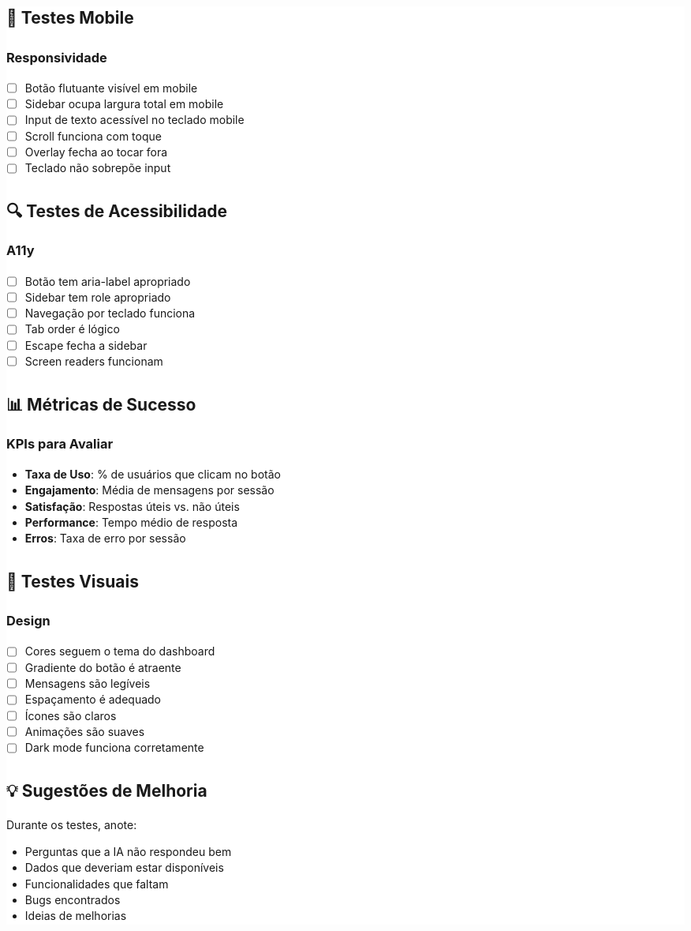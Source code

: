 ## 📱 Testes Mobile

### Responsividade
- [ ] Botão flutuante visível em mobile
- [ ] Sidebar ocupa largura total em mobile
- [ ] Input de texto acessível no teclado mobile
- [ ] Scroll funciona com toque
- [ ] Overlay fecha ao tocar fora
- [ ] Teclado não sobrepõe input

## 🔍 Testes de Acessibilidade

### A11y
- [ ] Botão tem aria-label apropriado
- [ ] Sidebar tem role apropriado
- [ ] Navegação por teclado funciona
- [ ] Tab order é lógico
- [ ] Escape fecha a sidebar
- [ ] Screen readers funcionam

## 📊 Métricas de Sucesso

### KPIs para Avaliar
- **Taxa de Uso**: % de usuários que clicam no botão
- **Engajamento**: Média de mensagens por sessão
- **Satisfação**: Respostas úteis vs. não úteis
- **Performance**: Tempo médio de resposta
- **Erros**: Taxa de erro por sessão

## 🎨 Testes Visuais

### Design
- [ ] Cores seguem o tema do dashboard
- [ ] Gradiente do botão é atraente
- [ ] Mensagens são legíveis
- [ ] Espaçamento é adequado
- [ ] Ícones são claros
- [ ] Animações são suaves
- [ ] Dark mode funciona corretamente

## 💡 Sugestões de Melhoria

Durante os testes, anote:
- Perguntas que a IA não respondeu bem
- Dados que deveriam estar disponíveis
- Funcionalidades que faltam
- Bugs encontrados
- Ideias de melhorias
